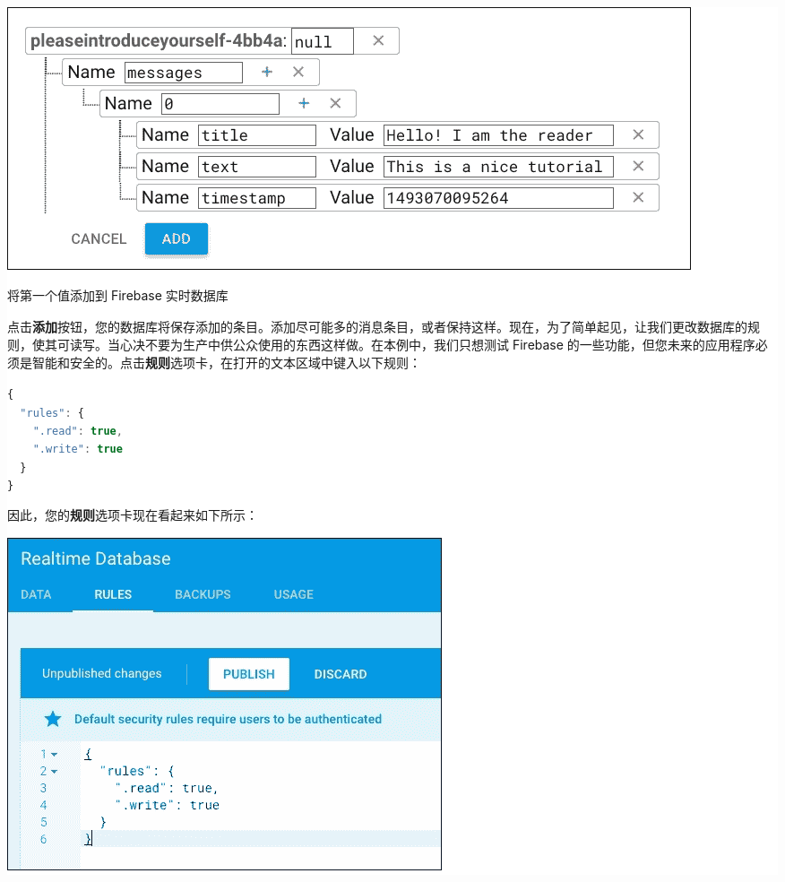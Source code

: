 ![Adding a first entry to the Firebase application database](img/00005.jpeg)

将第一个值添加到 Firebase 实时数据库

点击**添加**按钮，您的数据库将保存添加的条目。添加尽可能多的消息条目，或者保持这样。现在，为了简单起见，让我们更改数据库的规则，使其可读写。当心决不要为生产中供公众使用的东西这样做。在本例中，我们只想测试 Firebase 的一些功能，但您未来的应用程序必须是智能和安全的。点击**规则**选项卡，在打开的文本区域中键入以下规则：

```js
{
  "rules": {
    ".read": true,
    ".write": true
  }
}
```

因此，您的**规则**选项卡现在看起来如下所示：

![Adding a first entry to the Firebase application database](img/00006.jpeg)
